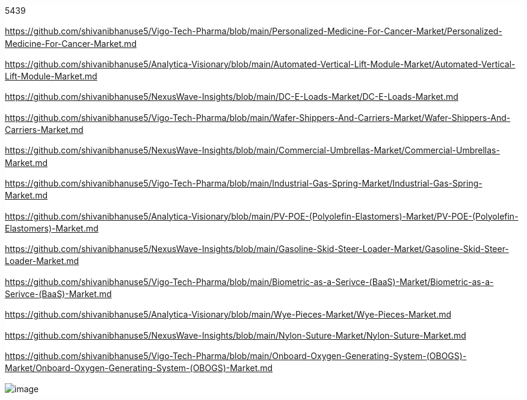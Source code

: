 5439</p><p><a href="https://github.com/shivanibhanuse5/Vigo-Tech-Pharma/blob/main/Personalized-Medicine-For-Cancer-Market/Personalized-Medicine-For-Cancer-Market.md">https://github.com/shivanibhanuse5/Vigo-Tech-Pharma/blob/main/Personalized-Medicine-For-Cancer-Market/Personalized-Medicine-For-Cancer-Market.md</a></p><p><a href="https://github.com/shivanibhanuse5/Analytica-Visionary/blob/main/Automated-Vertical-Lift-Module-Market/Automated-Vertical-Lift-Module-Market.md">https://github.com/shivanibhanuse5/Analytica-Visionary/blob/main/Automated-Vertical-Lift-Module-Market/Automated-Vertical-Lift-Module-Market.md</a></p><p><a href="https://github.com/shivanibhanuse5/NexusWave-Insights/blob/main/DC-E-Loads-Market/DC-E-Loads-Market.md">https://github.com/shivanibhanuse5/NexusWave-Insights/blob/main/DC-E-Loads-Market/DC-E-Loads-Market.md</a></p><p><a href="https://github.com/shivanibhanuse5/Vigo-Tech-Pharma/blob/main/Wafer-Shippers-And-Carriers-Market/Wafer-Shippers-And-Carriers-Market.md">https://github.com/shivanibhanuse5/Vigo-Tech-Pharma/blob/main/Wafer-Shippers-And-Carriers-Market/Wafer-Shippers-And-Carriers-Market.md</a></p><p><a href="https://github.com/shivanibhanuse5/NexusWave-Insights/blob/main/Commercial-Umbrellas-Market/Commercial-Umbrellas-Market.md">https://github.com/shivanibhanuse5/NexusWave-Insights/blob/main/Commercial-Umbrellas-Market/Commercial-Umbrellas-Market.md</a></p><p><a href="https://github.com/shivanibhanuse5/Vigo-Tech-Pharma/blob/main/Industrial-Gas-Spring-Market/Industrial-Gas-Spring-Market.md">https://github.com/shivanibhanuse5/Vigo-Tech-Pharma/blob/main/Industrial-Gas-Spring-Market/Industrial-Gas-Spring-Market.md</a></p><p><a href="https://github.com/shivanibhanuse5/Analytica-Visionary/blob/main/PV-POE-(Polyolefin-Elastomers)-Market/PV-POE-(Polyolefin-Elastomers)-Market.md">https://github.com/shivanibhanuse5/Analytica-Visionary/blob/main/PV-POE-(Polyolefin-Elastomers)-Market/PV-POE-(Polyolefin-Elastomers)-Market.md</a></p><p><a href="https://github.com/shivanibhanuse5/NexusWave-Insights/blob/main/Gasoline-Skid-Steer-Loader-Market/Gasoline-Skid-Steer-Loader-Market.md">https://github.com/shivanibhanuse5/NexusWave-Insights/blob/main/Gasoline-Skid-Steer-Loader-Market/Gasoline-Skid-Steer-Loader-Market.md</a></p><p><a href="https://github.com/shivanibhanuse5/Vigo-Tech-Pharma/blob/main/Biometric-as-a-Serivce-(BaaS)-Market/Biometric-as-a-Serivce-(BaaS)-Market.md">https://github.com/shivanibhanuse5/Vigo-Tech-Pharma/blob/main/Biometric-as-a-Serivce-(BaaS)-Market/Biometric-as-a-Serivce-(BaaS)-Market.md</a></p><p><a href="https://github.com/shivanibhanuse5/Analytica-Visionary/blob/main/Wye-Pieces-Market/Wye-Pieces-Market.md">https://github.com/shivanibhanuse5/Analytica-Visionary/blob/main/Wye-Pieces-Market/Wye-Pieces-Market.md</a></p><p><a href="https://github.com/shivanibhanuse5/NexusWave-Insights/blob/main/Nylon-Suture-Market/Nylon-Suture-Market.md">https://github.com/shivanibhanuse5/NexusWave-Insights/blob/main/Nylon-Suture-Market/Nylon-Suture-Market.md</a></p><p><a href="https://github.com/shivanibhanuse5/Vigo-Tech-Pharma/blob/main/Onboard-Oxygen-Generating-System-(OBOGS)-Market/Onboard-Oxygen-Generating-System-(OBOGS)-Market.md">https://github.com/shivanibhanuse5/Vigo-Tech-Pharma/blob/main/Onboard-Oxygen-Generating-System-(OBOGS)-Market/Onboard-Oxygen-Generating-System-(OBOGS)-Market.md</a></p>
![image](https://github.com/user-attachments/assets/a341ba52-bc38-42c8-84df-460572ab350b)
